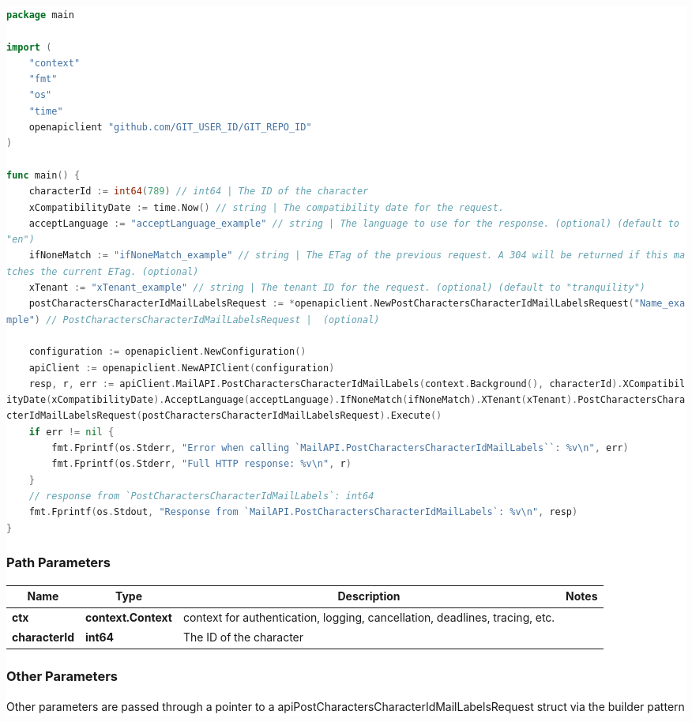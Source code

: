 ```go
package main

import (
	"context"
	"fmt"
	"os"
    "time"
	openapiclient "github.com/GIT_USER_ID/GIT_REPO_ID"
)

func main() {
	characterId := int64(789) // int64 | The ID of the character
	xCompatibilityDate := time.Now() // string | The compatibility date for the request.
	acceptLanguage := "acceptLanguage_example" // string | The language to use for the response. (optional) (default to "en")
	ifNoneMatch := "ifNoneMatch_example" // string | The ETag of the previous request. A 304 will be returned if this matches the current ETag. (optional)
	xTenant := "xTenant_example" // string | The tenant ID for the request. (optional) (default to "tranquility")
	postCharactersCharacterIdMailLabelsRequest := *openapiclient.NewPostCharactersCharacterIdMailLabelsRequest("Name_example") // PostCharactersCharacterIdMailLabelsRequest |  (optional)

	configuration := openapiclient.NewConfiguration()
	apiClient := openapiclient.NewAPIClient(configuration)
	resp, r, err := apiClient.MailAPI.PostCharactersCharacterIdMailLabels(context.Background(), characterId).XCompatibilityDate(xCompatibilityDate).AcceptLanguage(acceptLanguage).IfNoneMatch(ifNoneMatch).XTenant(xTenant).PostCharactersCharacterIdMailLabelsRequest(postCharactersCharacterIdMailLabelsRequest).Execute()
	if err != nil {
		fmt.Fprintf(os.Stderr, "Error when calling `MailAPI.PostCharactersCharacterIdMailLabels``: %v\n", err)
		fmt.Fprintf(os.Stderr, "Full HTTP response: %v\n", r)
	}
	// response from `PostCharactersCharacterIdMailLabels`: int64
	fmt.Fprintf(os.Stdout, "Response from `MailAPI.PostCharactersCharacterIdMailLabels`: %v\n", resp)
}
```

### Path Parameters


Name | Type | Description  | Notes
------------- | ------------- | ------------- | -------------
**ctx** | **context.Context** | context for authentication, logging, cancellation, deadlines, tracing, etc.
**characterId** | **int64** | The ID of the character | 

### Other Parameters

Other parameters are passed through a pointer to a apiPostCharactersCharacterIdMailLabelsRequest struct via the builder pattern
